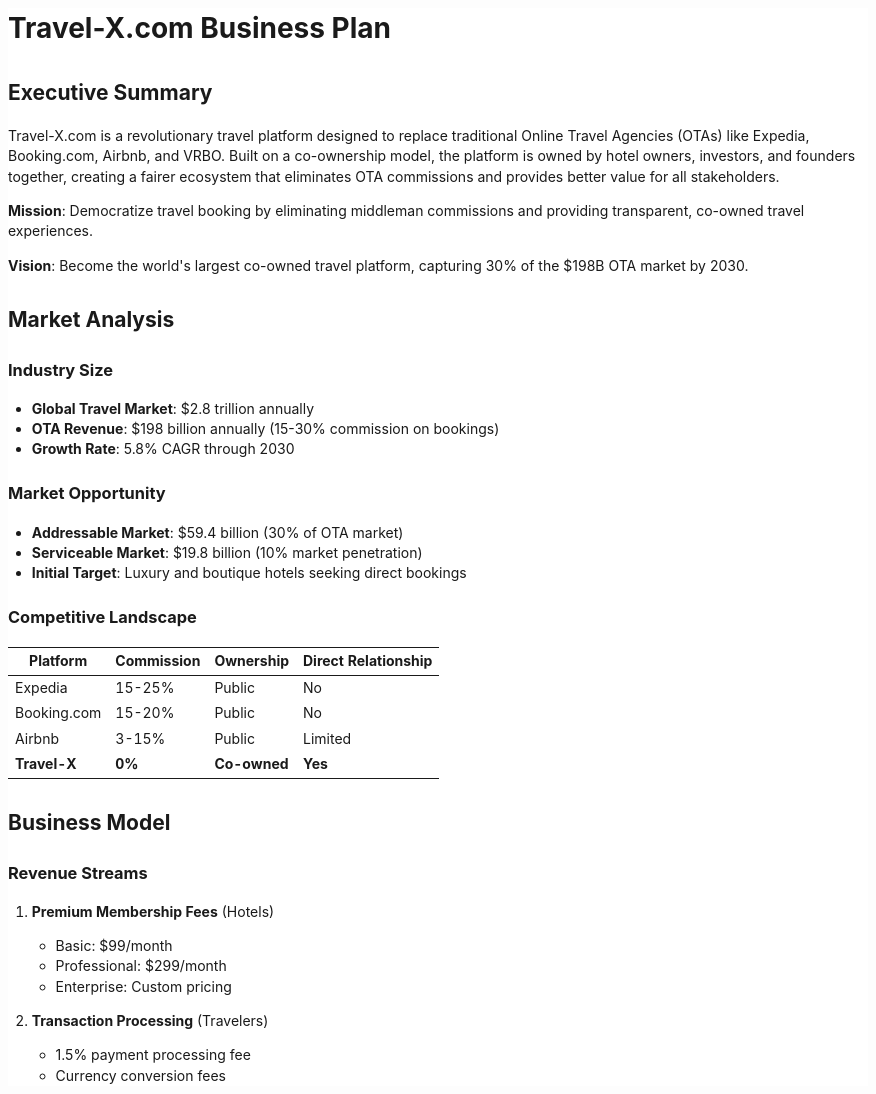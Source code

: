 # Travel-X.com Business Plan

## Executive Summary

Travel-X.com is a revolutionary travel platform designed to replace traditional Online Travel Agencies (OTAs) like Expedia, Booking.com, Airbnb, and VRBO. Built on a co-ownership model, the platform is owned by hotel owners, investors, and founders together, creating a fairer ecosystem that eliminates OTA commissions and provides better value for all stakeholders.

**Mission**: Democratize travel booking by eliminating middleman commissions and providing transparent, co-owned travel experiences.

**Vision**: Become the world's largest co-owned travel platform, capturing 30% of the $198B OTA market by 2030.

## Market Analysis

### Industry Size
- **Global Travel Market**: $2.8 trillion annually
- **OTA Revenue**: $198 billion annually (15-30% commission on bookings)
- **Growth Rate**: 5.8% CAGR through 2030

### Market Opportunity
- **Addressable Market**: $59.4 billion (30% of OTA market)
- **Serviceable Market**: $19.8 billion (10% market penetration)
- **Initial Target**: Luxury and boutique hotels seeking direct bookings

### Competitive Landscape

| Platform | Commission | Ownership | Direct Relationship |
|----------|------------|-----------|-------------------|
| Expedia | 15-25% | Public | No |
| Booking.com | 15-20% | Public | No |
| Airbnb | 3-15% | Public | Limited |
| **Travel-X** | **0%** | **Co-owned** | **Yes** |

## Business Model

### Revenue Streams

1. **Premium Membership Fees** (Hotels)
   - Basic: $99/month
   - Professional: $299/month
   - Enterprise: Custom pricing

2. **Transaction Processing** (Travelers)
   - 1.5% payment processing fee
   - Currency conversion fees
